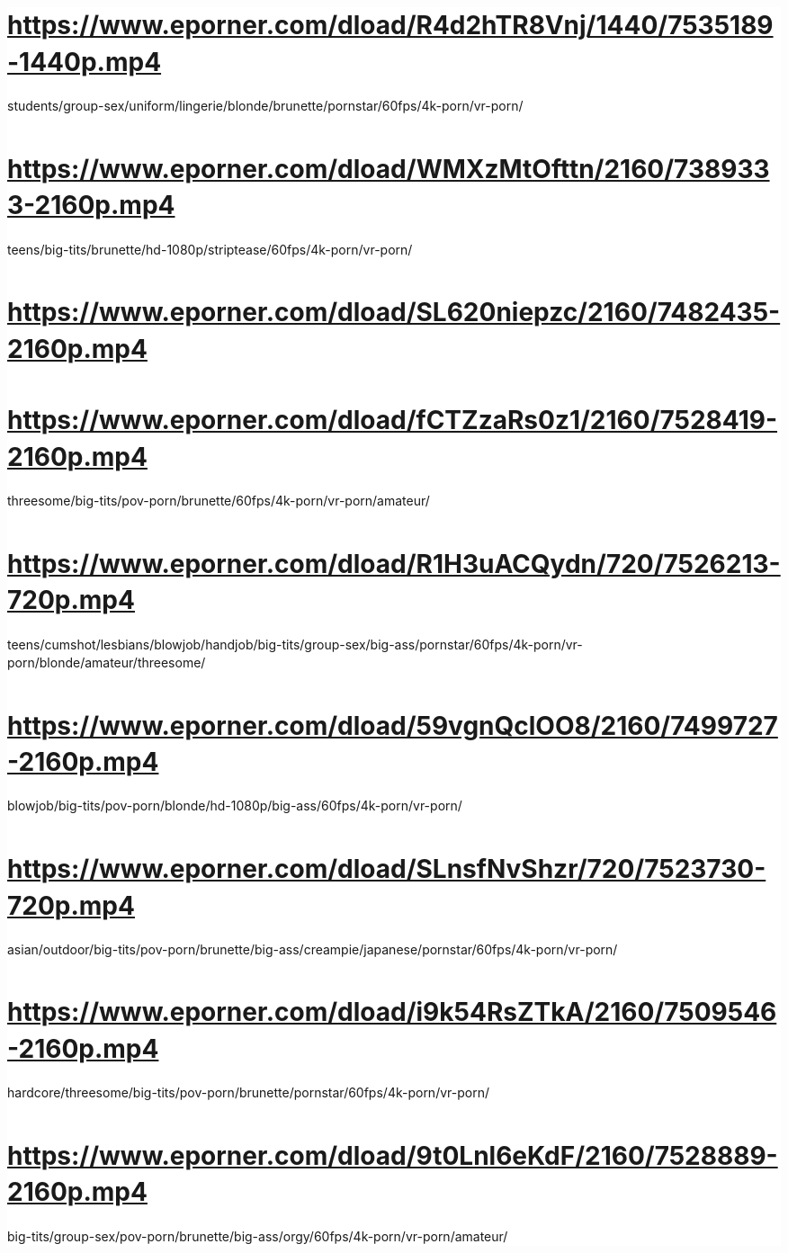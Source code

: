 
# https://www.eporner.com/dload/R4d2hTR8Vnj/1440/7535189-1440p.mp4
students/group-sex/uniform/lingerie/blonde/brunette/pornstar/60fps/4k-porn/vr-porn/


# https://www.eporner.com/dload/WMXzMtOfttn/2160/7389333-2160p.mp4
teens/big-tits/brunette/hd-1080p/striptease/60fps/4k-porn/vr-porn/


# https://www.eporner.com/dload/SL620niepzc/2160/7482435-2160p.mp4



# https://www.eporner.com/dload/fCTZzaRs0z1/2160/7528419-2160p.mp4
threesome/big-tits/pov-porn/brunette/60fps/4k-porn/vr-porn/amateur/


# https://www.eporner.com/dload/R1H3uACQydn/720/7526213-720p.mp4
teens/cumshot/lesbians/blowjob/handjob/big-tits/group-sex/big-ass/pornstar/60fps/4k-porn/vr-porn/blonde/amateur/threesome/


# https://www.eporner.com/dload/59vgnQclOO8/2160/7499727-2160p.mp4
blowjob/big-tits/pov-porn/blonde/hd-1080p/big-ass/60fps/4k-porn/vr-porn/


# https://www.eporner.com/dload/SLnsfNvShzr/720/7523730-720p.mp4
asian/outdoor/big-tits/pov-porn/brunette/big-ass/creampie/japanese/pornstar/60fps/4k-porn/vr-porn/


# https://www.eporner.com/dload/i9k54RsZTkA/2160/7509546-2160p.mp4
hardcore/threesome/big-tits/pov-porn/brunette/pornstar/60fps/4k-porn/vr-porn/


# https://www.eporner.com/dload/9t0Lnl6eKdF/2160/7528889-2160p.mp4
big-tits/group-sex/pov-porn/brunette/big-ass/orgy/60fps/4k-porn/vr-porn/amateur/
